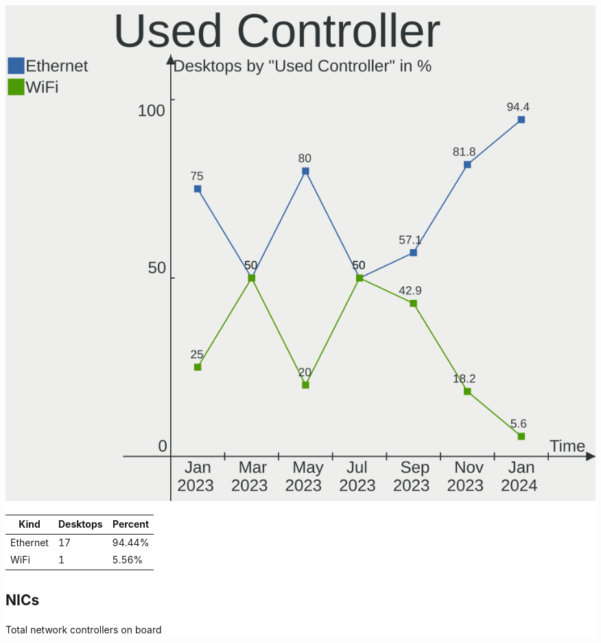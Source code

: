 ![Used Controller](./images/line_chart/net_used.svg)

| Kind     | Desktops | Percent |
|----------|----------|---------|
| Ethernet | 17       | 94.44%  |
| WiFi     | 1        | 5.56%   |

NICs
----

Total network controllers on board
